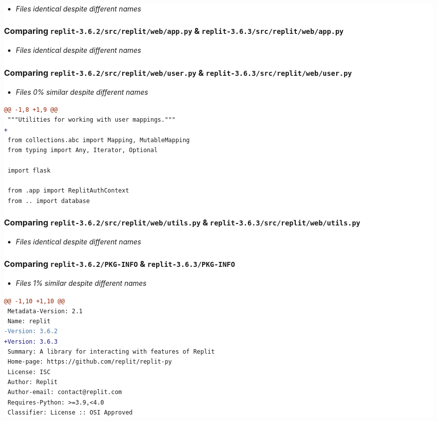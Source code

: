  * *Files identical despite different names*

### Comparing `replit-3.6.2/src/replit/web/app.py` & `replit-3.6.3/src/replit/web/app.py`

 * *Files identical despite different names*

### Comparing `replit-3.6.2/src/replit/web/user.py` & `replit-3.6.3/src/replit/web/user.py`

 * *Files 0% similar despite different names*

```diff
@@ -1,8 +1,9 @@
 """Utilities for working with user mappings."""
+
 from collections.abc import Mapping, MutableMapping
 from typing import Any, Iterator, Optional
 
 import flask
 
 from .app import ReplitAuthContext
 from .. import database
```

### Comparing `replit-3.6.2/src/replit/web/utils.py` & `replit-3.6.3/src/replit/web/utils.py`

 * *Files identical despite different names*

### Comparing `replit-3.6.2/PKG-INFO` & `replit-3.6.3/PKG-INFO`

 * *Files 1% similar despite different names*

```diff
@@ -1,10 +1,10 @@
 Metadata-Version: 2.1
 Name: replit
-Version: 3.6.2
+Version: 3.6.3
 Summary: A library for interacting with features of Replit
 Home-page: https://github.com/replit/replit-py
 License: ISC
 Author: Replit
 Author-email: contact@replit.com
 Requires-Python: >=3.9,<4.0
 Classifier: License :: OSI Approved
```


